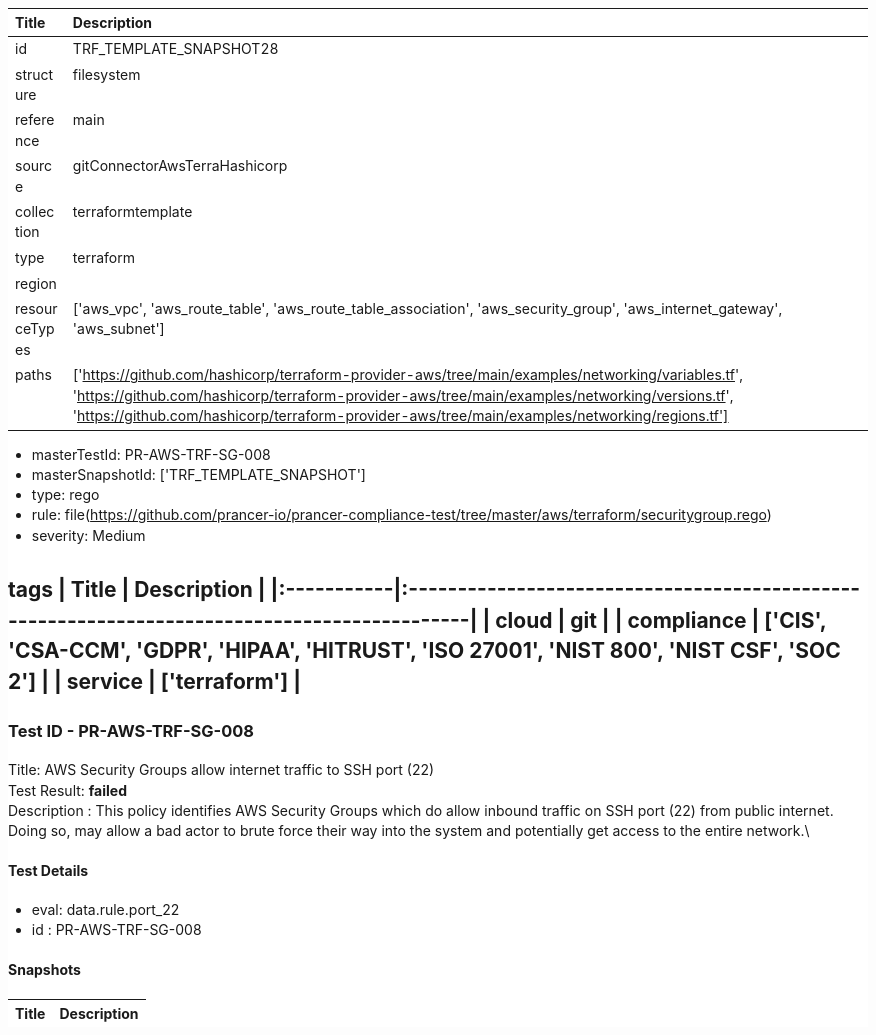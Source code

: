 | Title         | Description                                                                                                                                                                                                                                                                                         |
|:--------------|:----------------------------------------------------------------------------------------------------------------------------------------------------------------------------------------------------------------------------------------------------------------------------------------------------|
| id            | TRF_TEMPLATE_SNAPSHOT28                                                                                                                                                                                                                                                                             |
| structure     | filesystem                                                                                                                                                                                                                                                                                          |
| reference     | main                                                                                                                                                                                                                                                                                                |
| source        | gitConnectorAwsTerraHashicorp                                                                                                                                                                                                                                                                       |
| collection    | terraformtemplate                                                                                                                                                                                                                                                                                   |
| type          | terraform                                                                                                                                                                                                                                                                                           |
| region        |                                                                                                                                                                                                                                                                                                     |
| resourceTypes | ['aws_vpc', 'aws_route_table', 'aws_route_table_association', 'aws_security_group', 'aws_internet_gateway', 'aws_subnet']                                                                                                                                                                           |
| paths         | ['https://github.com/hashicorp/terraform-provider-aws/tree/main/examples/networking/variables.tf', 'https://github.com/hashicorp/terraform-provider-aws/tree/main/examples/networking/versions.tf', 'https://github.com/hashicorp/terraform-provider-aws/tree/main/examples/networking/regions.tf'] |

- masterTestId: PR-AWS-TRF-SG-008
- masterSnapshotId: ['TRF_TEMPLATE_SNAPSHOT']
- type: rego
- rule: file(https://github.com/prancer-io/prancer-compliance-test/tree/master/aws/terraform/securitygroup.rego)
- severity: Medium

tags
| Title      | Description                                                                                  |
|:-----------|:---------------------------------------------------------------------------------------------|
| cloud      | git                                                                                          |
| compliance | ['CIS', 'CSA-CCM', 'GDPR', 'HIPAA', 'HITRUST', 'ISO 27001', 'NIST 800', 'NIST CSF', 'SOC 2'] |
| service    | ['terraform']                                                                                |
----------------------------------------------------------------


### Test ID - PR-AWS-TRF-SG-008
Title: AWS Security Groups allow internet traffic to SSH port (22)\
Test Result: **failed**\
Description : This policy identifies AWS Security Groups which do allow inbound traffic on SSH port (22) from public internet. Doing so, may allow a bad actor to brute force their way into the system and potentially get access to the entire network.\

#### Test Details
- eval: data.rule.port_22
- id : PR-AWS-TRF-SG-008

#### Snapshots
| Title         | Description                                                                                                                                                                                                                                                                                                                                                                                                                                                                                                                                                                      |
|:--------------|:---------------------------------------------------------------------------------------------------------------------------------------------------------------------------------------------------------------------------------------------------------------------------------------------------------------------------------------------------------------------------------------------------------------------------------------------------------------------------------------------------------------------------------------------------------------------------------|
